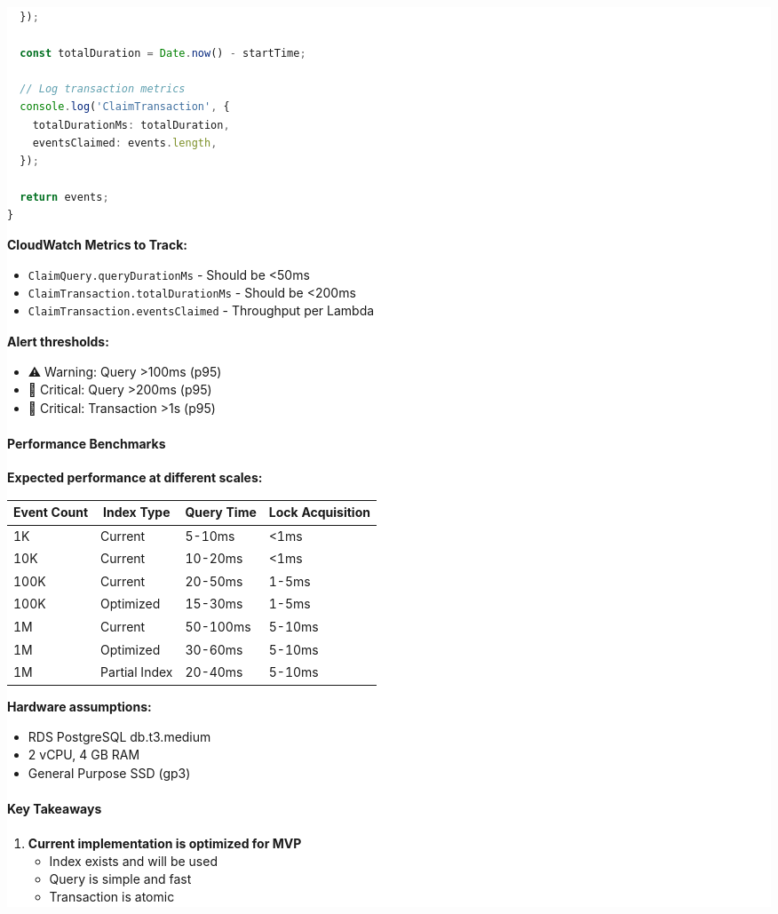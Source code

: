 ```typescript
  });

  const totalDuration = Date.now() - startTime;

  // Log transaction metrics
  console.log('ClaimTransaction', {
    totalDurationMs: totalDuration,
    eventsClaimed: events.length,
  });

  return events;
}
```

**CloudWatch Metrics to Track:**
- `ClaimQuery.queryDurationMs` - Should be <50ms
- `ClaimTransaction.totalDurationMs` - Should be <200ms
- `ClaimTransaction.eventsClaimed` - Throughput per Lambda

**Alert thresholds:**
- ⚠️ Warning: Query >100ms (p95)
- 🚨 Critical: Query >200ms (p95)
- 🚨 Critical: Transaction >1s (p95)

#### Performance Benchmarks

**Expected performance at different scales:**

| Event Count | Index Type | Query Time | Lock Acquisition |
|-------------|-----------|------------|------------------|
| 1K | Current | 5-10ms | <1ms |
| 10K | Current | 10-20ms | <1ms |
| 100K | Current | 20-50ms | 1-5ms |
| 100K | Optimized | 15-30ms | 1-5ms |
| 1M | Current | 50-100ms | 5-10ms |
| 1M | Optimized | 30-60ms | 5-10ms |
| 1M | Partial Index | 20-40ms | 5-10ms |

**Hardware assumptions:**
- RDS PostgreSQL db.t3.medium
- 2 vCPU, 4 GB RAM
- General Purpose SSD (gp3)

#### Key Takeaways

1. **Current implementation is optimized for MVP**
   - Index exists and will be used
   - Query is simple and fast
   - Transaction is atomic
